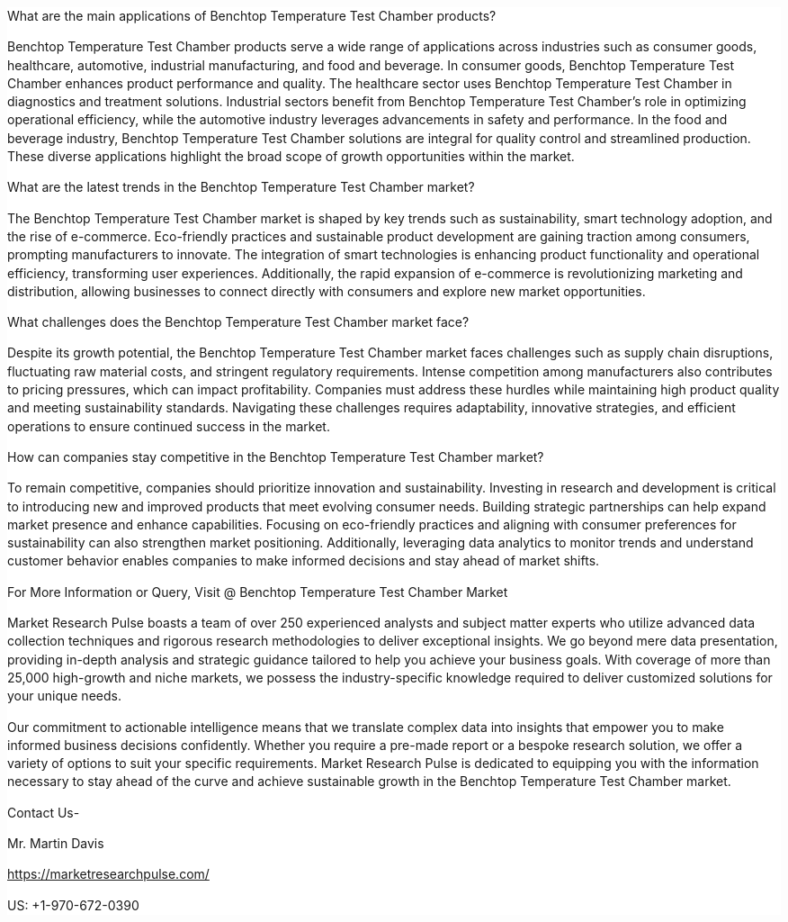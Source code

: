 What are the main applications of Benchtop Temperature Test Chamber products?

Benchtop Temperature Test Chamber products serve a wide range of applications across industries such as consumer goods, healthcare, automotive, industrial manufacturing, and food and beverage. In consumer goods, Benchtop Temperature Test Chamber enhances product performance and quality. The healthcare sector uses Benchtop Temperature Test Chamber in diagnostics and treatment solutions. Industrial sectors benefit from Benchtop Temperature Test Chamber’s role in optimizing operational efficiency, while the automotive industry leverages advancements in safety and performance. In the food and beverage industry, Benchtop Temperature Test Chamber solutions are integral for quality control and streamlined production. These diverse applications highlight the broad scope of growth opportunities within the market.

What are the latest trends in the Benchtop Temperature Test Chamber market?

The Benchtop Temperature Test Chamber market is shaped by key trends such as sustainability, smart technology adoption, and the rise of e-commerce. Eco-friendly practices and sustainable product development are gaining traction among consumers, prompting manufacturers to innovate. The integration of smart technologies is enhancing product functionality and operational efficiency, transforming user experiences. Additionally, the rapid expansion of e-commerce is revolutionizing marketing and distribution, allowing businesses to connect directly with consumers and explore new market opportunities.

What challenges does the Benchtop Temperature Test Chamber market face?

Despite its growth potential, the Benchtop Temperature Test Chamber market faces challenges such as supply chain disruptions, fluctuating raw material costs, and stringent regulatory requirements. Intense competition among manufacturers also contributes to pricing pressures, which can impact profitability. Companies must address these hurdles while maintaining high product quality and meeting sustainability standards. Navigating these challenges requires adaptability, innovative strategies, and efficient operations to ensure continued success in the market.

How can companies stay competitive in the Benchtop Temperature Test Chamber market?

To remain competitive, companies should prioritize innovation and sustainability. Investing in research and development is critical to introducing new and improved products that meet evolving consumer needs. Building strategic partnerships can help expand market presence and enhance capabilities. Focusing on eco-friendly practices and aligning with consumer preferences for sustainability can also strengthen market positioning. Additionally, leveraging data analytics to monitor trends and understand customer behavior enables companies to make informed decisions and stay ahead of market shifts.

For More Information or Query, Visit @ Benchtop Temperature Test Chamber Market

Market Research Pulse boasts a team of over 250 experienced analysts and subject matter experts who utilize advanced data collection techniques and rigorous research methodologies to deliver exceptional insights. We go beyond mere data presentation, providing in-depth analysis and strategic guidance tailored to help you achieve your business goals. With coverage of more than 25,000 high-growth and niche markets, we possess the industry-specific knowledge required to deliver customized solutions for your unique needs.

Our commitment to actionable intelligence means that we translate complex data into insights that empower you to make informed business decisions confidently. Whether you require a pre-made report or a bespoke research solution, we offer a variety of options to suit your specific requirements. Market Research Pulse is dedicated to equipping you with the information necessary to stay ahead of the curve and achieve sustainable growth in the Benchtop Temperature Test Chamber market.

Contact Us-

Mr. Martin Davis

https://marketresearchpulse.com/

US: +1-970-672-0390
